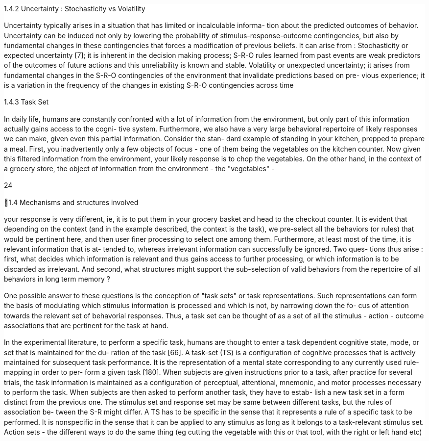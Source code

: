 1.4.2 Uncertainty : Stochasticity vs Volatility

Uncertainty typically arises in a situation that has limited or incalculable informa-
tion about the predicted outcomes of behavior. Uncertainty can be induced not
only by lowering the probability of stimulus-response-outcome contingencies, but
also by fundamental changes in these contingencies that forces a modification of
previous beliefs. It can arise from :
Stochasticity or expected uncertainty [7]; it is inherent in the decision making
process; S-R-O rules learned from past events are weak predictors of the outcomes
of future actions and this unreliability is known and stable.
Volatility or unexpected uncertainty; it arises from fundamental changes in the
S-R-O contingencies of the environment that invalidate predictions based on pre-
vious experience; it is a variation in the frequency of the changes in existing S-R-O
contingencies across time

1.4.3 Task Set

In daily life, humans are constantly confronted with a lot of information from the
environment, but only part of this information actually gains access to the cogni-
tive system. Furthermore, we also have a very large behavioral repertoire of likely
responses we can make, given even this partial information. Consider the stan-
dard example of standing in your kitchen, prepped to prepare a meal. First, you
inadvertently only a few objects of focus - one of them being the vegetables on the
kitchen counter. Now given this filtered information from the environment, your
likely response is to chop the vegetables. On the other hand, in the context of a
grocery store, the object of information from the environment - the "vegetables" -

24

1.4 Mechanisms and structures involved

your response is very different, ie, it is to put them in your grocery basket and head
to the checkout counter. It is evident that depending on the context (and in the
example described, the context is the task), we pre-select all the behaviors (or rules)
that would be pertinent here, and then user finer processing to select one among
them. Furthermore, at least most of the time, it is relevant information that is at-
tended to, whereas irrelevant information can successfully be ignored. Two ques-
tions thus arise : first, what decides which information is relevant and thus gains
access to further processing, or which information is to be discarded as irrelevant.
And second, what structures might support the sub-selection of valid behaviors
from the repertoire of all behaviors in long term memory ?

One possible answer to these questions is the conception of "task sets" or task
representations. Such representations can form the basis of modulating which
stimulus information is processed and which is not, by narrowing down the fo-
cus of attention towards the relevant set of behavorial responses. Thus, a task set
can be thought of as a set of all the stimulus - action - outcome associations that
are pertinent for the task at hand.

In the experimental literature, to perform a specific task, humans are thought to
enter a task dependent cognitive state, mode, or set that is maintained for the du-
ration of the task [66]. A task-set (TS) is a configuration of cognitive processes that
is actively maintained for subsequent task performance. It is the representation of
a mental state corresponding to any currently used rule-mapping in order to per-
form a given task [180]. When subjects are given instructions prior to a task, after
practice for several trials, the task information is maintained as a configuration of
perceptual, attentional, mnemonic, and motor processes necessary to perform the
task. When subjects are then asked to perform another task, they have to estab-
lish a new task set in a form distinct from the previous one. The stimulus set and
response set may be same between different tasks, but the rules of association be-
tween the S-R might differ. A TS has to be specific in the sense that it represents a
rule of a specific task to be performed. It is nonspecific in the sense that it can be
applied to any stimulus as long as it belongs to a task-relevant stimulus set.
Action sets - the different ways to do the same thing (eg cutting the vegetable with
this or that tool, with the right or left hand etc)
